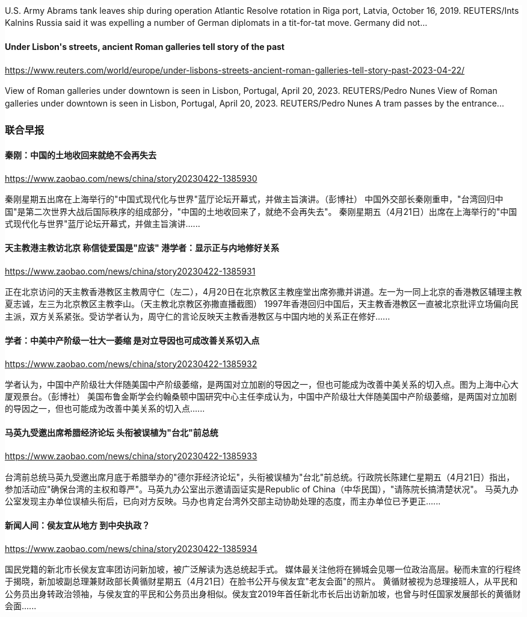 U.S. Army Abrams tank leaves ship during operation Atlantic Resolve
rotation in Riga port, Latvia, October 16, 2019. REUTERS/Ints Kalnins
Russia said it was expelling a number of German diplomats in a
tit-for-tat move. Germany did not\...

#### Under Lisbon's streets, ancient Roman galleries tell story of the past

https://www.reuters.com/world/europe/under-lisbons-streets-ancient-roman-galleries-tell-story-past-2023-04-22/

View of Roman galleries under downtown is seen in Lisbon, Portugal,
April 20, 2023. REUTERS/Pedro Nunes View of Roman galleries under
downtown is seen in Lisbon, Portugal, April 20, 2023. REUTERS/Pedro
Nunes A tram passes by the entrance\...

### 联合早报

#### 秦刚：中国的土地收回来就绝不会再失去

https://www.zaobao.com/news/china/story20230422-1385930

秦刚星期五出席在上海举行的"中国式现代化与世界"蓝厅论坛开幕式，并做主旨演讲。（彭博社）
中国外交部长秦刚重申，"台湾回归中国"是第二次世界大战后国际秩序的组成部分，"中国的土地收回来了，就绝不会再失去"。
秦刚星期五（4月21日）出席在上海举行的"中国式现代化与世界"蓝厅论坛开幕式，并做主旨演讲......

#### 天主教港主教访北京 称信徒爱国是"应该" 港学者：显示正与内地修好关系

https://www.zaobao.com/news/china/story20230422-1385931

正在北京访问的天主教香港教区主教周守仁（左二），4月20日在北京教区主教座堂出席弥撒并讲道。左一为一同上北京的香港教区辅理主教夏志诚，左三为北京教区主教李山。（天主教北京教区弥撒直播截图）
1997年香港回归中国后，天主教香港教区一直被北京批评立场偏向民主派，双方关系紧张。受访学者认为，周守仁的言论反映天主教香港教区与中国内地的关系正在修好......

#### 学者：中美中产阶级一壮大一萎缩 是对立导因也可成改善关系切入点

https://www.zaobao.com/news/china/story20230422-1385932

学者认为，中国中产阶级壮大伴随美国中产阶级萎缩，是两国对立加剧的导因之一，但也可能成为改善中美关系的切入点。图为上海中心大厦观景台。（彭博社）
美国布鲁金斯学会约翰桑顿中国研究中心主任李成认为，中国中产阶级壮大伴随美国中产阶级萎缩，是两国对立加剧的导因之一，但也可能成为改善中美关系的切入点......

#### 马英九受邀出席希腊经济论坛 头衔被误植为"台北"前总统

https://www.zaobao.com/news/china/story20230422-1385933

台湾前总统马英九受邀出席月底于希腊举办的"德尔菲经济论坛"，头衔被误植为"台北"前总统。行政院长陈建仁星期五（4月21日）指出，参加活动应"确保台湾的主权和尊严"。马英九办公室出示邀请函证实是Republic
of China（中华民国），"请陈院长搞清楚状况"。
马英九办公室发现主办单位误植头衔后，已向对方反映。马办也肯定台湾外交部主动协助处理的态度，而主办单位已予更正......

#### 新闻人间：侯友宜从地方 到中央执政？

https://www.zaobao.com/news/china/story20230422-1385934

国民党籍的新北市长侯友宜率团访问新加坡，被广泛解读为选总统起手式。
媒体最关注他将在狮城会见哪一位政治高层。秘而未宣的行程终于揭晓，新加坡副总理兼财政部长黄循财星期五（4月21日）在脸书公开与侯友宜"老友会面"的照片。
黄循财被视为总理接班人，从平民和公务员出身转政治领袖，与侯友宜的平民和公务员出身相似。侯友宜2019年首任新北市长后出访新加坡，也曾与时任国家发展部长的黄循财会面......
